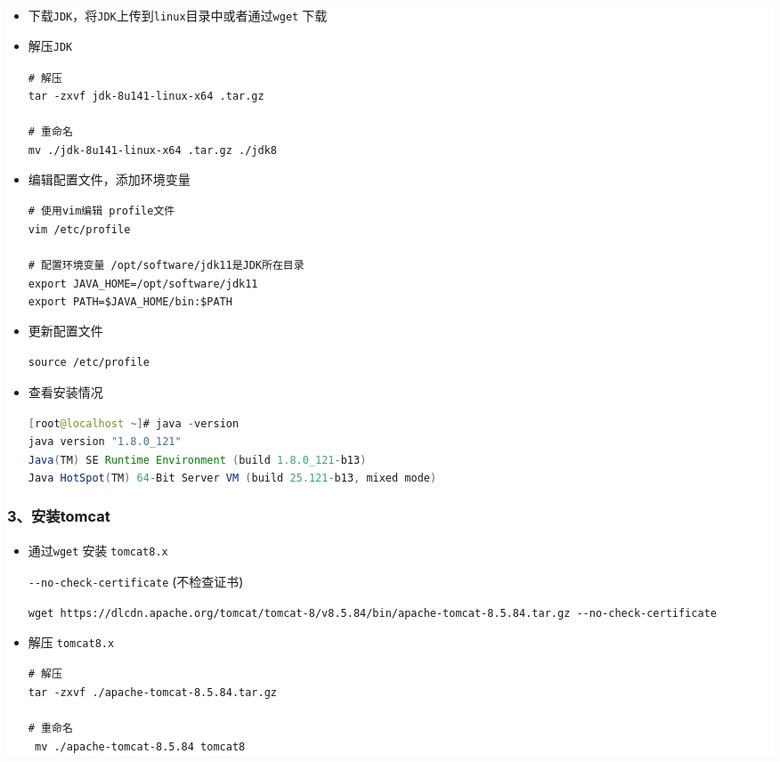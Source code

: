 + 下载`JDK`，将`JDK`上传到`linux`目录中或者通过`wget` 下载

+ 解压`JDK`

  ```shell
  # 解压
  tar -zxvf jdk-8u141-linux-x64 .tar.gz
  
  # 重命名
  mv ./jdk-8u141-linux-x64 .tar.gz ./jdk8
  ```

  

+ 编辑配置文件，添加环境变量

  ```shell
  # 使用vim编辑 profile文件
  vim /etc/profile
  
  # 配置环境变量 /opt/software/jdk11是JDK所在目录
  export JAVA_HOME=/opt/software/jdk11
  export PATH=$JAVA_HOME/bin:$PATH
  ```

  

+ 更新配置文件

  ```shell
  source /etc/profile
  ```

  

+ 查看安装情况

  ```java
  [root@localhost ~]# java -version
  java version "1.8.0_121"
  Java(TM) SE Runtime Environment (build 1.8.0_121-b13)
  Java HotSpot(TM) 64-Bit Server VM (build 25.121-b13, mixed mode)
  ```

  

### 3、安装tomcat

+ 通过`wget` 安装 `tomcat8.x`

  `--no-check-certificate` (不检查证书)

  ```shell
  wget https://dlcdn.apache.org/tomcat/tomcat-8/v8.5.84/bin/apache-tomcat-8.5.84.tar.gz --no-check-certificate
  ```

  

+ 解压 `tomcat8.x`

  ```shell
  # 解压
  tar -zxvf ./apache-tomcat-8.5.84.tar.gz
  
  # 重命名
   mv ./apache-tomcat-8.5.84 tomcat8
  ```
